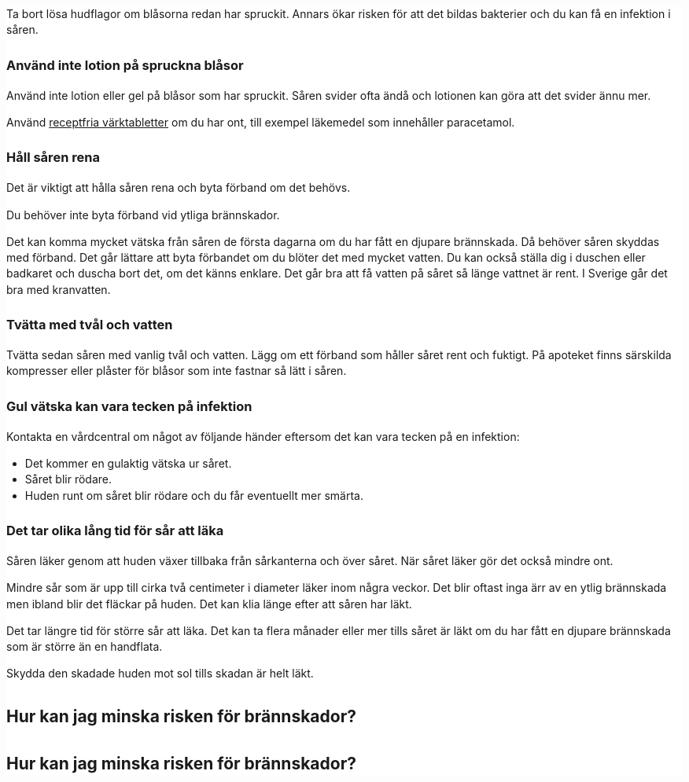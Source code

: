 Ta bort lösa hudflagor om blåsorna redan har spruckit. Annars ökar risken för att det bildas bakterier och du kan få en infektion i såren.

### Använd inte lotion på spruckna blåsor

Använd inte lotion eller gel på blåsor som har spruckit. Såren svider ofta ändå och lotionen kan göra att det svider ännu mer.

Använd [receptfria värktabletter](https://www.1177.se/undersokning-behandling/behandling-med-lakemedel/lakemedel-utifran-diagnos/receptfria-lakemedel-vid-tillfallig-smarta---vad-ska-jag-valja/) om du har ont, till exempel läkemedel som innehåller paracetamol.

### Håll såren rena

Det är viktigt att hålla såren rena och byta förband om det behövs.

Du behöver inte byta förband vid ytliga brännskador.

Det kan komma mycket vätska från såren de första dagarna om du har fått en djupare brännskada. Då behöver såren skyddas med förband. Det går lättare att byta förbandet om du blöter det med mycket vatten. Du kan också ställa dig i duschen eller badkaret och duscha bort det, om det känns enklare. Det går bra att få vatten på såret så länge vattnet är rent. I Sverige går det bra med kranvatten.

### Tvätta med tvål och vatten

Tvätta sedan såren med vanlig tvål och vatten. Lägg om ett förband som håller såret rent och fuktigt. På apoteket finns särskilda kompresser eller plåster för blåsor som inte fastnar så lätt i såren.

### Gul vätska kan vara tecken på infektion

Kontakta en vårdcentral om något av följande händer eftersom det kan vara tecken på en infektion:

*   Det kommer en gulaktig vätska ur såret.
*   Såret blir rödare.
*   Huden runt om såret blir rödare och du får eventuellt mer smärta.

### Det tar olika lång tid för sår att läka

Såren läker genom att huden växer tillbaka från sårkanterna och över såret. När såret läker gör det också mindre ont.

Mindre sår som är upp till cirka två centimeter i diameter läker inom några veckor. Det blir oftast inga ärr av en ytlig brännskada men ibland blir det fläckar på huden. Det kan klia länge efter att såren har läkt.

Det tar längre tid för större sår att läka. Det kan ta flera månader eller mer tills såret är läkt om du har fått en djupare brännskada som är större än en handflata.

Skydda den skadade huden mot sol tills skadan är helt läkt.

Hur kan jag minska risken för brännskador?
------------------------------------------

Hur kan jag minska risken för brännskador?
------------------------------------------
